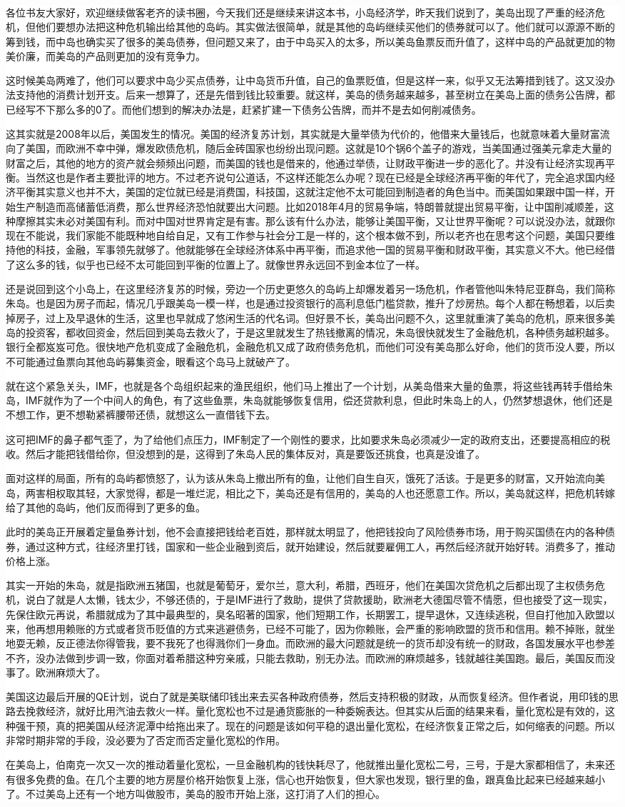 各位书友大家好，欢迎继续做客老齐的读书圈，今天我们还是继续来讲这本书，小岛经济学，昨天我们说到了，美岛出现了严重的经济危机，但他们要想办法把这种危机输出给其他的岛屿。其实做法很简单，就是其他的岛屿继续买他们的债券就可以了。他们就可以源源不断的筹到钱，而中岛也确实买了很多的美岛债券，但问题又来了，由于中岛买入的太多，所以美岛鱼票反而升值了，这样中岛的产品就更加的物美价廉，而美岛的产品则更加的没有竞争力。

 

这时候美岛两难了，他们可以要求中岛少买点债券，让中岛货币升值，自己的鱼票贬值，但是这样一来，似乎又无法筹措到钱了。这又没办法支持他的消费计划开支。后来一想算了，还是先借到钱比较重要。就这样，美岛的债务越来越多，甚至树立在美岛上面的债务公告牌，都已经写不下那么多的0了。而他们想到的解决办法是，赶紧扩建一下债务公告牌，而并不是去如何削减债务。

 

这其实就是2008年以后，美国发生的情况。美国的经济复苏计划，其实就是大量举债为代价的，他借来大量钱后，也就意味着大量财富流向了美国，而欧洲不幸中弹，爆发欧债危机，随后金砖国家也纷纷出现问题。这就是10个锅6个盖子的游戏，当美国通过强美元拿走大量的财富之后，其他的地方的资产就会频频出问题，而美国的钱也是借来的，他通过举债，让财政平衡进一步的恶化了。并没有让经济实现再平衡。当然这也是作者主要批评的地方。不过老齐说句公道话，不这样还能怎么办呢？现在已经是全球经济再平衡的年代了，完全追求国内经济平衡其实意义也并不大，美国的定位就已经是消费国，科技国，这就注定他不太可能回到制造者的角色当中。而美国如果跟中国一样，开始生产制造而高储蓄低消费，那么世界经济恐怕就要出大问题。比如2018年4月的贸易争端，特朗普就提出贸易平衡，让中国削减顺差，这种摩擦其实未必对美国有利。而对中国对世界肯定是有害。那么该有什么办法，能够让美国平衡，又让世界平衡呢？可以说没办法，就跟你现在不能说，我们家能不能既种地自给自足，又有工作参与社会分工是一样的，这个根本做不到，所以老齐也在思考这个问题，美国只要维持他的科技，金融，军事领先就够了。他就能够在全球经济体系中再平衡，而追求他一国的贸易平衡和财政平衡，其实意义不大。他已经借了这么多的钱，似乎也已经不太可能回到平衡的位置上了。就像世界永远回不到金本位了一样。

 

还是说回到这个小岛上，在这里经济复苏的时候，旁边一个历史更悠久的岛屿上却爆发着另一场危机，作者管他叫朱特尼亚群岛，我们简称朱岛。也是因为房子而起，情况几乎跟美岛一模一样，也是通过投资银行的高利息低门槛贷款，推升了炒房热。每个人都在畅想着，以后卖掉房子，过上及早退休的生活，这里也早就成了悠闲生活的代名词。但好景不长，美岛出问题不久，这里就重演了美岛的危机，原来很多美岛的投资客，都收回资金，然后回到美岛去救火了，于是这里就发生了热钱撤离的情况，朱岛很快就发生了金融危机，各种债务越积越多。银行全都岌岌可危。很快地产危机变成了金融危机，金融危机又成了政府债务危机，而他们可没有美岛那么好命，他们的货币没人要，所以不可能通过鱼票向其他岛屿募集资金，眼看这个岛马上就破产了。

 

就在这个紧急关头，IMF，也就是各个岛组织起来的渔民组织，他们马上推出了一个计划，从美岛借来大量的鱼票，将这些钱再转手借给朱岛，IMF就作为了一个中间人的角色，有了这些鱼票，朱岛就能够恢复信用，偿还贷款利息，但此时朱岛上的人，仍然梦想退休，他们还是不想工作，更不想勒紧裤腰带还债，就想这么一直借钱下去。

 

这可把IMF的鼻子都气歪了，为了给他们点压力，IMF制定了一个刚性的要求，比如要求朱岛必须减少一定的政府支出，还要提高相应的税收。然后才能把钱借给你，但没想到的是，这得到了朱岛人民的集体反对，真是要饭还挑食，也真是没谁了。

 

面对这样的局面，所有的岛屿都愤怒了，认为该从朱岛上撤出所有的鱼，让他们自生自灭，饿死了活该。于是更多的财富，又开始流向美岛，两害相权取其轻，大家觉得，都是一堆烂泥，相比之下，美岛还是有信用的，美岛的人也还愿意工作。所以，美岛就这样，把危机转嫁给了其他的岛屿，他们反而得到了更多的鱼。

 

此时的美岛正开展着定量鱼券计划，他不会直接把钱给老百姓，那样就太明显了，他把钱投向了风险债券市场，用于购买国债在内的各种债券，通过这种方式，往经济里打钱，国家和一些企业融到资后，就开始建设，然后就要雇佣工人，再然后经济就开始好转。消费多了，推动价格上涨。

 

其实一开始的朱岛，就是指欧洲五猪国，也就是葡萄牙，爱尔兰，意大利，希腊，西班牙，他们在美国次贷危机之后都出现了主权债务危机，说白了就是人太懒，钱太少，不够还债的，于是IMF进行了救助，提供了贷款援助，欧洲老大德国尽管不情愿，但也接受了这一现实，先保住欧元再说，希腊就成为了其中最典型的，臭名昭著的国家，他们短期工作，长期罢工，提早退休，又连续逃税，但自打他加入欧盟以来，他再想用赖账的方式或者货币贬值的方式来逃避债务，已经不可能了，因为你赖账，会严重的影响欧盟的货币和信用。赖不掉账，就坐地耍无赖，反正德法你得管我，要不我死了也得溅你们一身血。而欧洲的最大问题就是统一的货币却没有统一的财政，各国发展水平也参差不齐，没办法做到步调一致，你面对着希腊这种穷亲戚，只能去救助，别无办法。而欧洲的麻烦越多，钱就越往美国跑。最后，美国反而没事了。欧洲麻烦大了。

 

美国这边最后开展的QE计划，说白了就是美联储印钱出来去买各种政府债券，然后支持积极的财政，从而恢复经济。但作者说，用印钱的思路去挽救经济，就好比用汽油去救火一样。量化宽松也不过是通货膨胀的一种委婉表达。但其实从后面的结果来看，量化宽松是有效的，这种强干预，真的把美国从经济泥潭中给拖出来了。现在的问题是该如何平稳的退出量化宽松，在经济恢复正常之后，如何缩表的问题。所以非常时期非常的手段，没必要为了否定而否定量化宽松的作用。

 

在美岛上，伯南克一次又一次的推动着量化宽松，一旦金融机构的钱快耗尽了，他就推出量化宽松二号，三号，于是大家都相信了，未来还有很多免费的鱼。在几个主要的地方房屋价格开始恢复上涨，信心也开始恢复，但大家也发现，银行里的鱼，跟真鱼比起来已经越来越小了。不过美岛上还有一个地方叫做股市，美岛的股市开始上涨，这打消了人们的担心。

 

 